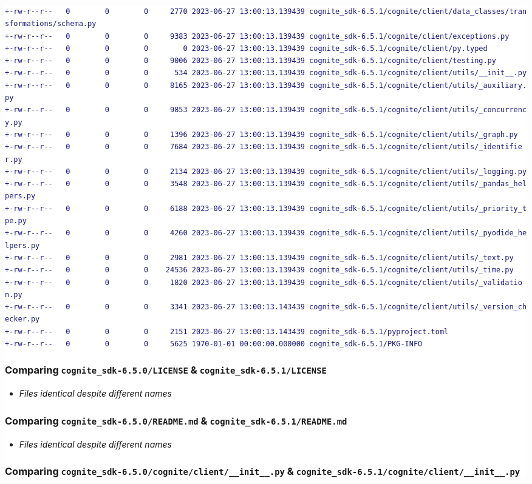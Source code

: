 ```diff
+-rw-r--r--   0        0        0     2770 2023-06-27 13:00:13.139439 cognite_sdk-6.5.1/cognite/client/data_classes/transformations/schema.py
+-rw-r--r--   0        0        0     9383 2023-06-27 13:00:13.139439 cognite_sdk-6.5.1/cognite/client/exceptions.py
+-rw-r--r--   0        0        0        0 2023-06-27 13:00:13.139439 cognite_sdk-6.5.1/cognite/client/py.typed
+-rw-r--r--   0        0        0     9006 2023-06-27 13:00:13.139439 cognite_sdk-6.5.1/cognite/client/testing.py
+-rw-r--r--   0        0        0      534 2023-06-27 13:00:13.139439 cognite_sdk-6.5.1/cognite/client/utils/__init__.py
+-rw-r--r--   0        0        0     8165 2023-06-27 13:00:13.139439 cognite_sdk-6.5.1/cognite/client/utils/_auxiliary.py
+-rw-r--r--   0        0        0     9853 2023-06-27 13:00:13.139439 cognite_sdk-6.5.1/cognite/client/utils/_concurrency.py
+-rw-r--r--   0        0        0     1396 2023-06-27 13:00:13.139439 cognite_sdk-6.5.1/cognite/client/utils/_graph.py
+-rw-r--r--   0        0        0     7684 2023-06-27 13:00:13.139439 cognite_sdk-6.5.1/cognite/client/utils/_identifier.py
+-rw-r--r--   0        0        0     2134 2023-06-27 13:00:13.139439 cognite_sdk-6.5.1/cognite/client/utils/_logging.py
+-rw-r--r--   0        0        0     3548 2023-06-27 13:00:13.139439 cognite_sdk-6.5.1/cognite/client/utils/_pandas_helpers.py
+-rw-r--r--   0        0        0     6188 2023-06-27 13:00:13.139439 cognite_sdk-6.5.1/cognite/client/utils/_priority_tpe.py
+-rw-r--r--   0        0        0     4260 2023-06-27 13:00:13.139439 cognite_sdk-6.5.1/cognite/client/utils/_pyodide_helpers.py
+-rw-r--r--   0        0        0     2981 2023-06-27 13:00:13.139439 cognite_sdk-6.5.1/cognite/client/utils/_text.py
+-rw-r--r--   0        0        0    24536 2023-06-27 13:00:13.139439 cognite_sdk-6.5.1/cognite/client/utils/_time.py
+-rw-r--r--   0        0        0     1820 2023-06-27 13:00:13.139439 cognite_sdk-6.5.1/cognite/client/utils/_validation.py
+-rw-r--r--   0        0        0     3341 2023-06-27 13:00:13.143439 cognite_sdk-6.5.1/cognite/client/utils/_version_checker.py
+-rw-r--r--   0        0        0     2151 2023-06-27 13:00:13.143439 cognite_sdk-6.5.1/pyproject.toml
+-rw-r--r--   0        0        0     5625 1970-01-01 00:00:00.000000 cognite_sdk-6.5.1/PKG-INFO
```

### Comparing `cognite_sdk-6.5.0/LICENSE` & `cognite_sdk-6.5.1/LICENSE`

 * *Files identical despite different names*

### Comparing `cognite_sdk-6.5.0/README.md` & `cognite_sdk-6.5.1/README.md`

 * *Files identical despite different names*

### Comparing `cognite_sdk-6.5.0/cognite/client/__init__.py` & `cognite_sdk-6.5.1/cognite/client/__init__.py`
